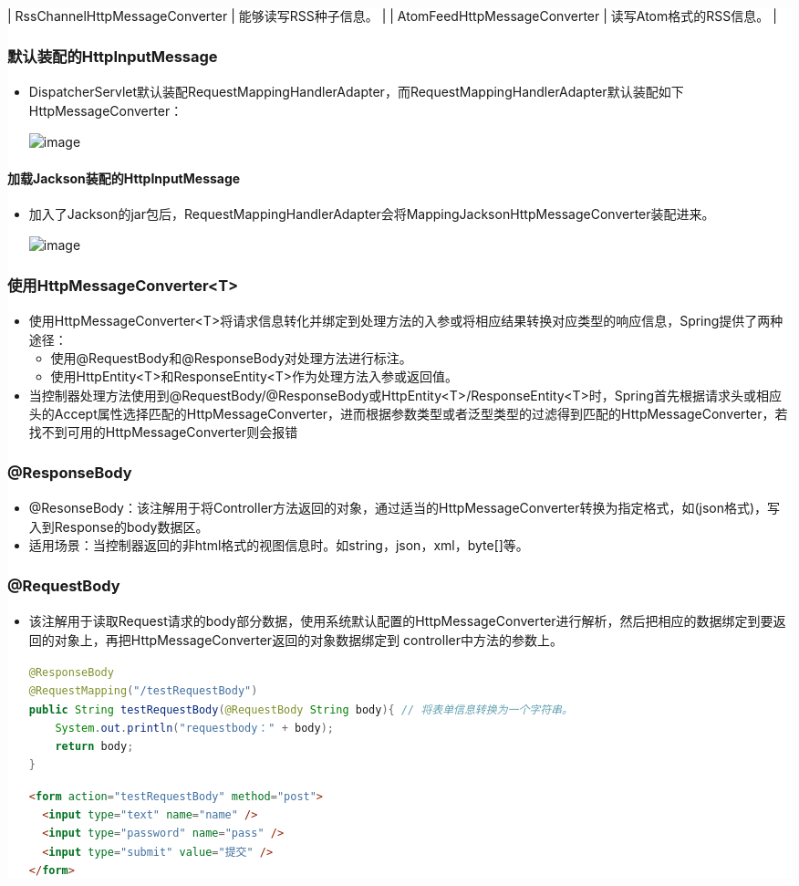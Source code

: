| RssChannelHttpMessageConverter       | 能够读写RSS种子信息。                                        |
| AtomFeedHttpMessageConverter         | 读写Atom格式的RSS信息。                                      |



### 默认装配的HttpInputMessage 

- DispatcherServlet默认装配RequestMappingHandlerAdapter，而RequestMappingHandlerAdapter默认装配如下HttpMessageConverter：

  ![image](http://www.znsd.com/znsd/courses/uploads/b56fd0350c9a842bc4e38503821b2fa0/image.png)

#### 加载Jackson装配的HttpInputMessage 

- 加入了Jackson的jar包后，RequestMappingHandlerAdapter会将MappingJacksonHttpMessageConverter装配进来。

  ![image](http://www.znsd.com/znsd/courses/uploads/e2cf181263e226cbf2ba0aafc2438542/image.png)

### 使用HttpMessageConverter\<T> 

- 使用HttpMessageConverter\<T>将请求信息转化并绑定到处理方法的入参或将相应结果转换对应类型的响应信息，Spring提供了两种途径：
  - 使用@RequestBody和@ResponseBody对处理方法进行标注。
  - 使用HttpEntity\<T>和ResponseEntity\<T>作为处理方法入参或返回值。
- 当控制器处理方法使用到@RequestBody/@ResponseBody或HttpEntity\<T>/ResponseEntity\<T>时，Spring首先根据请求头或相应头的Accept属性选择匹配的HttpMessageConverter，进而根据参数类型或者泛型类型的过滤得到匹配的HttpMessageConverter，若找不到可用的HttpMessageConverter则会报错

### @ResponseBody

- @ResonseBody：该注解用于将Controller方法返回的对象，通过适当的HttpMessageConverter转换为指定格式，如(json格式)，写入到Response的body数据区。 
- 适用场景：当控制器返回的非html格式的视图信息时。如string，json，xml，byte[]等。

### @RequestBody

- 该注解用于读取Request请求的body部分数据，使用系统默认配置的HttpMessageConverter进行解析，然后把相应的数据绑定到要返回的对象上，再把HttpMessageConverter返回的对象数据绑定到 controller中方法的参数上。 

  ```java
  @ResponseBody
  @RequestMapping("/testRequestBody")
  public String testRequestBody(@RequestBody String body){ // 将表单信息转换为一个字符串。
      System.out.println("requestbody：" + body);
      return body;
  }
  ```

  ```html
  <form action="testRequestBody" method="post">
  	<input type="text" name="name" />
  	<input type="password" name="pass" />
  	<input type="submit" value="提交" />
  </form>
  ```
